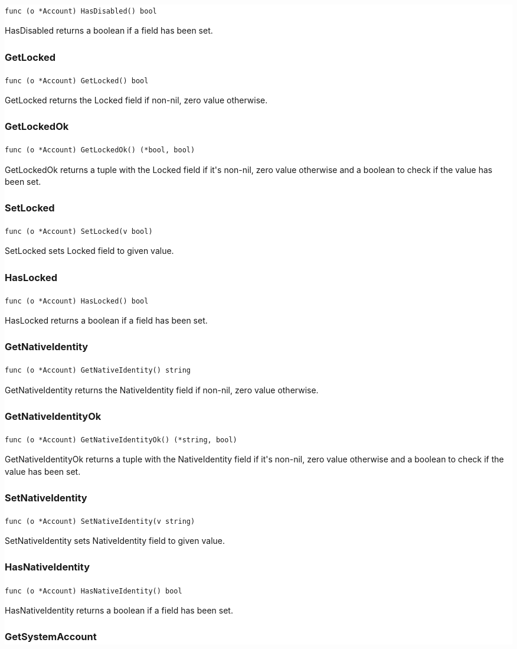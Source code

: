 `func (o *Account) HasDisabled() bool`

HasDisabled returns a boolean if a field has been set.

### GetLocked

`func (o *Account) GetLocked() bool`

GetLocked returns the Locked field if non-nil, zero value otherwise.

### GetLockedOk

`func (o *Account) GetLockedOk() (*bool, bool)`

GetLockedOk returns a tuple with the Locked field if it's non-nil, zero value otherwise
and a boolean to check if the value has been set.

### SetLocked

`func (o *Account) SetLocked(v bool)`

SetLocked sets Locked field to given value.

### HasLocked

`func (o *Account) HasLocked() bool`

HasLocked returns a boolean if a field has been set.

### GetNativeIdentity

`func (o *Account) GetNativeIdentity() string`

GetNativeIdentity returns the NativeIdentity field if non-nil, zero value otherwise.

### GetNativeIdentityOk

`func (o *Account) GetNativeIdentityOk() (*string, bool)`

GetNativeIdentityOk returns a tuple with the NativeIdentity field if it's non-nil, zero value otherwise
and a boolean to check if the value has been set.

### SetNativeIdentity

`func (o *Account) SetNativeIdentity(v string)`

SetNativeIdentity sets NativeIdentity field to given value.

### HasNativeIdentity

`func (o *Account) HasNativeIdentity() bool`

HasNativeIdentity returns a boolean if a field has been set.

### GetSystemAccount
